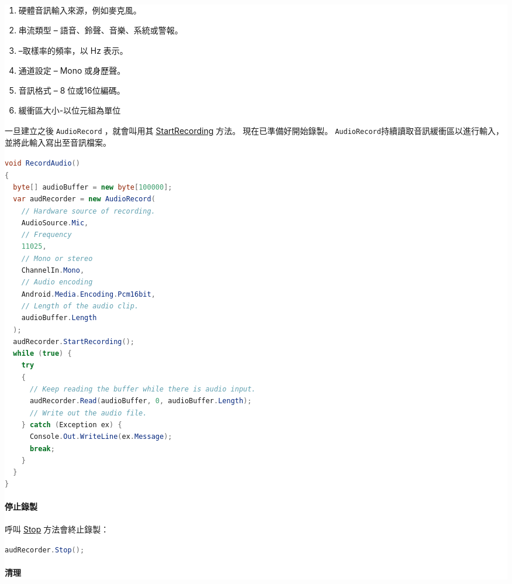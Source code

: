1. 硬體音訊輸入來源，例如麥克風。

2. 串流類型 &ndash; 語音、鈴聲、音樂、系統或警報。

3. &ndash;取樣率的頻率，以 Hz 表示。

4. 通道設定 &ndash; Mono 或身歷聲。

5. 音訊格式 &ndash; 8 位或16位編碼。

6. 緩衝區大小-以位元組為單位

一旦建立之後 `AudioRecord` ，就會叫用其 [StartRecording](xref:Android.Media.AudioRecord.StartRecording) 方法。 現在已準備好開始錄製。 `AudioRecord`持續讀取音訊緩衝區以進行輸入，並將此輸入寫出至音訊檔案。

```csharp
void RecordAudio()
{
  byte[] audioBuffer = new byte[100000];
  var audRecorder = new AudioRecord(
    // Hardware source of recording.
    AudioSource.Mic,
    // Frequency
    11025,
    // Mono or stereo
    ChannelIn.Mono,
    // Audio encoding
    Android.Media.Encoding.Pcm16bit,
    // Length of the audio clip.
    audioBuffer.Length
  );
  audRecorder.StartRecording();
  while (true) {
    try
    {
      // Keep reading the buffer while there is audio input.
      audRecorder.Read(audioBuffer, 0, audioBuffer.Length);
      // Write out the audio file.
    } catch (Exception ex) {
      Console.Out.WriteLine(ex.Message);
      break;
    }
  }
}
```

#### <a name="stopping-the-recording"></a>停止錄製

呼叫 [Stop](xref:Android.Media.AudioRecord.Stop) 方法會終止錄製：

```csharp
audRecorder.Stop();
```

#### <a name="cleanup"></a>清理
